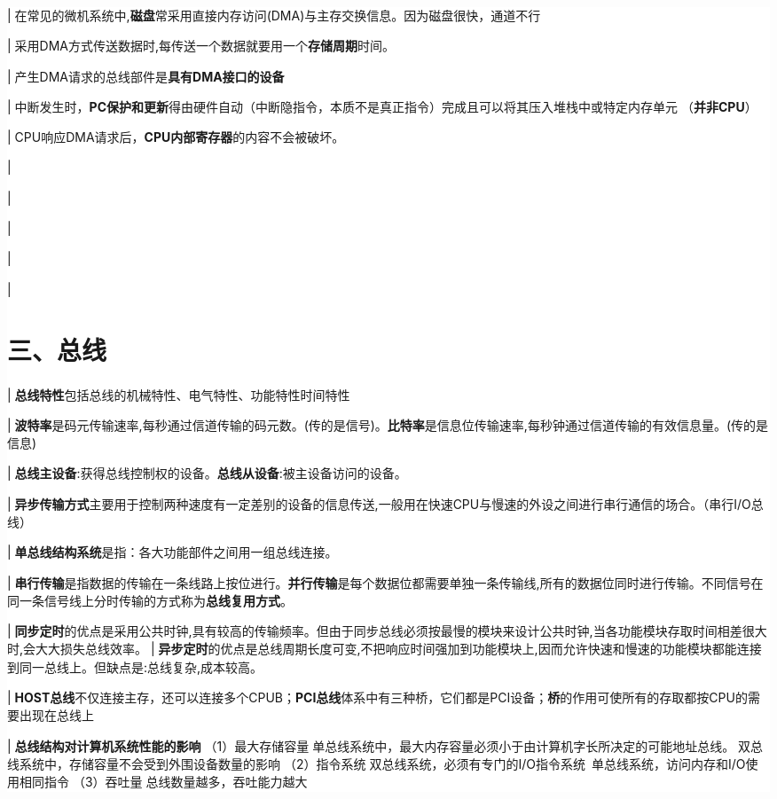 | 在常见的微机系统中,**磁盘**常采用直接内存访问(DMA)与主存交换信息。因为磁盘很快，通道不行

| 采用DMA方式传送数据时,每传送一个数据就要用一个**存储周期**时间。

| 产生DMA请求的总线部件是**具有DMA接口的设备**

| 中断发生时，**PC保护和更新**得由硬件自动（中断隐指令，本质不是真正指令）完成且可以将其压入堆栈中或特定内存单元 （**并非CPU**）

| CPU响应DMA请求后，**CPU内部寄存器**的内容不会被破坏。

| 

| 

| 

| 

| 



# 三、总线

| **总线特性**包括总线的机械特性、电气特性、功能特性时间特性

| **波特率**是码元传输速率,每秒通过信道传输的码元数。(传的是信号)。**比特率**是信息位传输速率,每秒钟通过信道传输的有效信息量。(传的是信息)

| **总线主设备**:获得总线控制权的设备。**总线从设备**:被主设备访问的设备。

| **异步传输方式**主要用于控制两种速度有一定差别的设备的信息传送,一般用在快速CPU与慢速的外设之间进行串行通信的场合。（串行I/O总线）

| **单总线结构系统**是指：各大功能部件之间用一组总线连接。

| **串行传输**是指数据的传输在一条线路上按位进行。**并行传输**是每个数据位都需要单独一条传输线,所有的数据位同时进行传输。不同信号在同一条信号线上分时传输的方式称为**总线复用方式**。

| **同步定时**的优点是采用公共时钟,具有较高的传输频率。但由于同步总线必须按最慢的模块来设计公共时钟,当各功能模块存取时间相差很大时,会大大损失总线效率。
| **异步定时**的优点是总线周期长度可变,不把响应时间强加到功能模块上,因而允许快速和慢速的功能模块都能连接到同一总线上。但缺点是:总线复杂,成本较高。

| **HOST总线**不仅连接主存，还可以连接多个CPUB；**PCI总线**体系中有三种桥，它们都是PCI设备；**桥**的作用可使所有的存取都按CPU的需要出现在总线上

| **总线结构对计算机系统性能的影响**
	（1）最大存储容量
	单总线系统中，最大内存容量必须小于由计算机字长所决定的可能地址总线。
	双总线系统中，存储容量不会受到外围设备数量的影响
	（2）指令系统
	双总线系统，必须有专门的I/O指令系统 单总线系统，访问内存和I/O使用相同指令
	（3）吞吐量
	总线数量越多，吞吐能力越大
